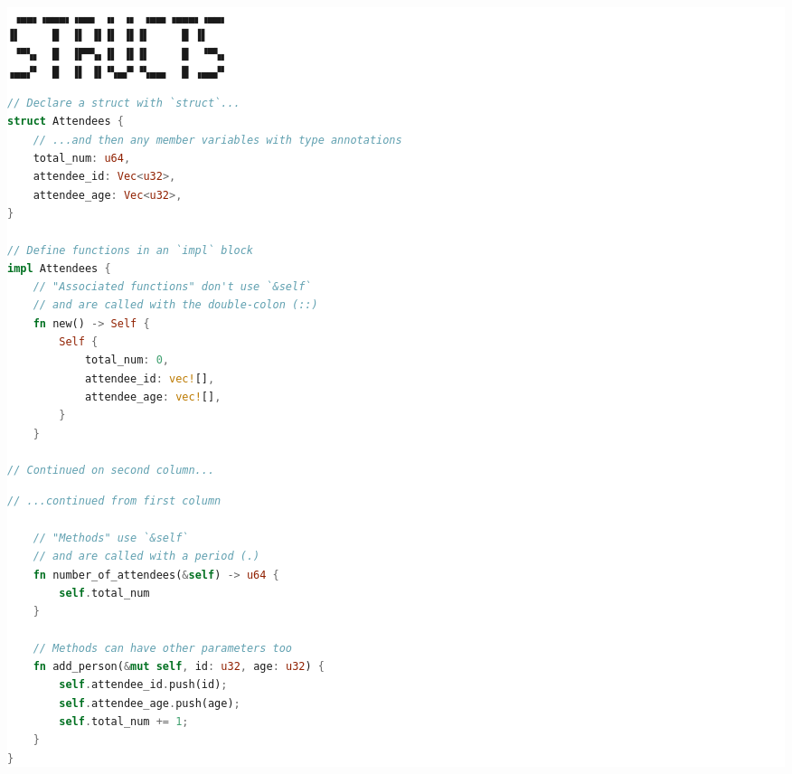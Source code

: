 


```text +no_background
 ▗▄▄▖▗▄▄▄▖▗▄▄▖ ▗▖ ▗▖ ▗▄▄▖▗▄▄▄▖▗▄▄▖
▐▌     █  ▐▌ ▐▌▐▌ ▐▌▐▌     █ ▐▌   
 ▝▀▚▖  █  ▐▛▀▚▖▐▌ ▐▌▐▌     █  ▝▀▚▖
▗▄▄▞▘  █  ▐▌ ▐▌▝▚▄▞▘▝▚▄▄▖  █ ▗▄▄▞▘
```




```rust +line_numbers
// Declare a struct with `struct`...
struct Attendees {
    // ...and then any member variables with type annotations
    total_num: u64,
    attendee_id: Vec<u32>,
    attendee_age: Vec<u32>,
}

// Define functions in an `impl` block
impl Attendees {
    // "Associated functions" don't use `&self`
    // and are called with the double-colon (::)
    fn new() -> Self {
        Self {
            total_num: 0,
            attendee_id: vec![],
            attendee_age: vec![],
        }
    }

// Continued on second column...
```



```rust +line_numbers
// ...continued from first column

    // "Methods" use `&self`
    // and are called with a period (.)
    fn number_of_attendees(&self) -> u64 {
        self.total_num
    }

    // Methods can have other parameters too
    fn add_person(&mut self, id: u32, age: u32) {
        self.attendee_id.push(id);
        self.attendee_age.push(age);
        self.total_num += 1;
    }
}
```
